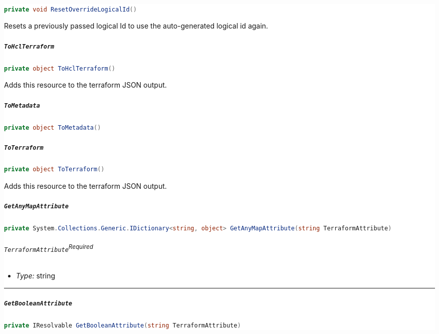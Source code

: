 ```csharp
private void ResetOverrideLogicalId()
```

Resets a previously passed logical Id to use the auto-generated logical id again.

##### `ToHclTerraform` <a name="ToHclTerraform" id="@cdktf/provider-gitlab.dataGitlabProjectMembership.DataGitlabProjectMembership.toHclTerraform"></a>

```csharp
private object ToHclTerraform()
```

Adds this resource to the terraform JSON output.

##### `ToMetadata` <a name="ToMetadata" id="@cdktf/provider-gitlab.dataGitlabProjectMembership.DataGitlabProjectMembership.toMetadata"></a>

```csharp
private object ToMetadata()
```

##### `ToTerraform` <a name="ToTerraform" id="@cdktf/provider-gitlab.dataGitlabProjectMembership.DataGitlabProjectMembership.toTerraform"></a>

```csharp
private object ToTerraform()
```

Adds this resource to the terraform JSON output.

##### `GetAnyMapAttribute` <a name="GetAnyMapAttribute" id="@cdktf/provider-gitlab.dataGitlabProjectMembership.DataGitlabProjectMembership.getAnyMapAttribute"></a>

```csharp
private System.Collections.Generic.IDictionary<string, object> GetAnyMapAttribute(string TerraformAttribute)
```

###### `TerraformAttribute`<sup>Required</sup> <a name="TerraformAttribute" id="@cdktf/provider-gitlab.dataGitlabProjectMembership.DataGitlabProjectMembership.getAnyMapAttribute.parameter.terraformAttribute"></a>

- *Type:* string

---

##### `GetBooleanAttribute` <a name="GetBooleanAttribute" id="@cdktf/provider-gitlab.dataGitlabProjectMembership.DataGitlabProjectMembership.getBooleanAttribute"></a>

```csharp
private IResolvable GetBooleanAttribute(string TerraformAttribute)
```
